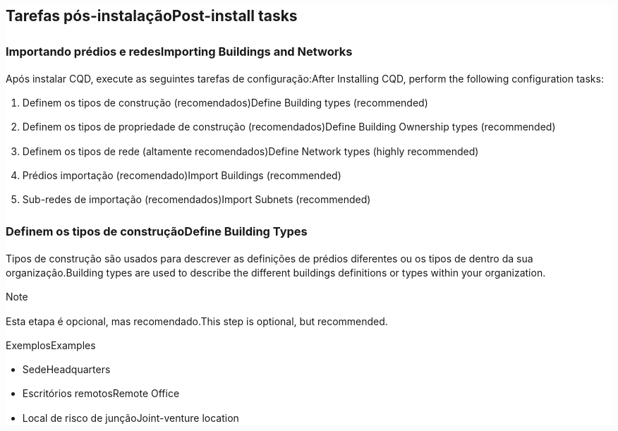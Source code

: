 ## <a name="post-install-tasks"></a><span data-ttu-id="63ec1-290">Tarefas pós-instalação</span><span class="sxs-lookup"><span data-stu-id="63ec1-290">Post-install tasks</span></span>

### <a name="importing-buildings-and-networks"></a><span data-ttu-id="63ec1-291">Importando prédios e redes</span><span class="sxs-lookup"><span data-stu-id="63ec1-291">Importing Buildings and Networks</span></span>

<span data-ttu-id="63ec1-292">Após instalar CQD, execute as seguintes tarefas de configuração:</span><span class="sxs-lookup"><span data-stu-id="63ec1-292">After Installing CQD, perform the following configuration tasks:</span></span>
  
1. <span data-ttu-id="63ec1-293">Definem os tipos de construção (recomendados)</span><span class="sxs-lookup"><span data-stu-id="63ec1-293">Define Building types (recommended)</span></span>
    
2. <span data-ttu-id="63ec1-294">Definem os tipos de propriedade de construção (recomendados)</span><span class="sxs-lookup"><span data-stu-id="63ec1-294">Define Building Ownership types (recommended)</span></span>
    
3. <span data-ttu-id="63ec1-295">Definem os tipos de rede (altamente recomendados)</span><span class="sxs-lookup"><span data-stu-id="63ec1-295">Define Network types (highly recommended)</span></span>
    
4. <span data-ttu-id="63ec1-296">Prédios importação (recomendado)</span><span class="sxs-lookup"><span data-stu-id="63ec1-296">Import Buildings (recommended)</span></span>
    
5. <span data-ttu-id="63ec1-297">Sub-redes de importação (recomendados)</span><span class="sxs-lookup"><span data-stu-id="63ec1-297">Import Subnets (recommended)</span></span>
    
### <a name="define-building-types"></a><span data-ttu-id="63ec1-298">Definem os tipos de construção</span><span class="sxs-lookup"><span data-stu-id="63ec1-298">Define Building Types</span></span>

<span data-ttu-id="63ec1-299">Tipos de construção são usados para descrever as definições de prédios diferentes ou os tipos de dentro da sua organização.</span><span class="sxs-lookup"><span data-stu-id="63ec1-299">Building types are used to describe the different buildings definitions or types within your organization.</span></span> 
  
> [!NOTE]
> <span data-ttu-id="63ec1-300">Esta etapa é opcional, mas recomendado.</span><span class="sxs-lookup"><span data-stu-id="63ec1-300">This step is optional, but recommended.</span></span> 
  
<span data-ttu-id="63ec1-301">Exemplos</span><span class="sxs-lookup"><span data-stu-id="63ec1-301">Examples</span></span>
  
- <span data-ttu-id="63ec1-302">Sede</span><span class="sxs-lookup"><span data-stu-id="63ec1-302">Headquarters</span></span>
    
- <span data-ttu-id="63ec1-303">Escritórios remotos</span><span class="sxs-lookup"><span data-stu-id="63ec1-303">Remote Office</span></span>
    
- <span data-ttu-id="63ec1-304">Local de risco de junção</span><span class="sxs-lookup"><span data-stu-id="63ec1-304">Joint-venture location</span></span>
    